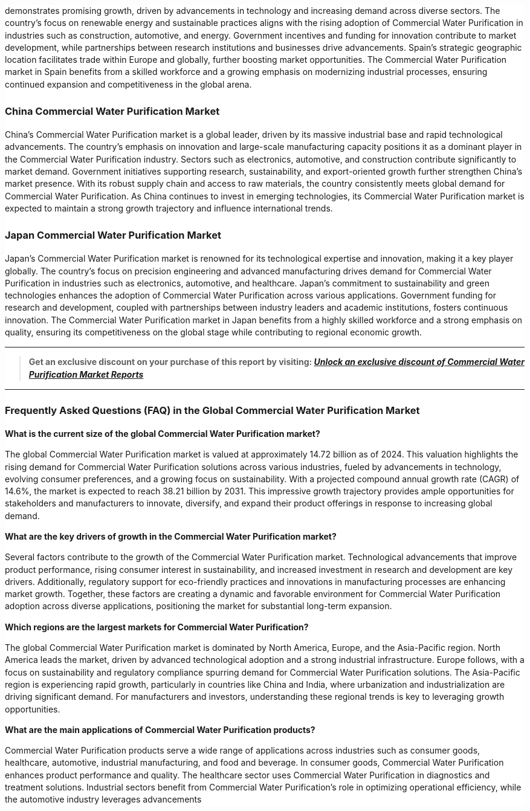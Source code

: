 demonstrates promising growth, driven by advancements in technology and increasing demand across diverse sectors. The country&rsquo;s focus on renewable energy and sustainable practices aligns with the rising adoption of Commercial Water Purification in industries such as construction, automotive, and energy. Government incentives and funding for innovation contribute to market development, while partnerships between research institutions and businesses drive advancements. Spain&rsquo;s strategic geographic location facilitates trade within Europe and globally, further boosting market opportunities. The Commercial Water Purification market in Spain benefits from a skilled workforce and a growing emphasis on modernizing industrial processes, ensuring continued expansion and competitiveness in the global arena.</p><h3>China Commercial Water Purification Market</h3><p>China&rsquo;s Commercial Water Purification market is a global leader, driven by its massive industrial base and rapid technological advancements. The country&rsquo;s emphasis on innovation and large-scale manufacturing capacity positions it as a dominant player in the Commercial Water Purification industry. Sectors such as electronics, automotive, and construction contribute significantly to market demand. Government initiatives supporting research, sustainability, and export-oriented growth further strengthen China&rsquo;s market presence. With its robust supply chain and access to raw materials, the country consistently meets global demand for Commercial Water Purification. As China continues to invest in emerging technologies, its Commercial Water Purification market is expected to maintain a strong growth trajectory and influence international trends.</p><h3>Japan Commercial Water Purification Market</h3><p>Japan&rsquo;s Commercial Water Purification market is renowned for its technological expertise and innovation, making it a key player globally. The country&rsquo;s focus on precision engineering and advanced manufacturing drives demand for Commercial Water Purification in industries such as electronics, automotive, and healthcare. Japan&rsquo;s commitment to sustainability and green technologies enhances the adoption of Commercial Water Purification across various applications. Government funding for research and development, coupled with partnerships between industry leaders and academic institutions, fosters continuous innovation. The Commercial Water Purification market in Japan benefits from a highly skilled workforce and a strong emphasis on quality, ensuring its competitiveness on the global stage while contributing to regional economic growth.</p><hr /><blockquote><p><strong>Get an exclusive discount on your purchase of this report by visiting: <em><a href="://marketresearchpulse.com/ask-for-discount/62052?utm_source=Github&amp;utm_medium=027">Unlock an exclusive discount of Commercial Water Purification Market Reports</a></em>&nbsp;</strong></p></blockquote><hr /><h3>Frequently Asked Questions (FAQ) in the Global Commercial Water Purification Market</h3><p><strong>What is the current size of the global Commercial Water Purification market?</strong></p><p>The global Commercial Water Purification market is valued at approximately 14.72 billion as of 2024. This valuation highlights the rising demand for Commercial Water Purification solutions across various industries, fueled by advancements in technology, evolving consumer preferences, and a growing focus on sustainability. With a projected compound annual growth rate (CAGR) of 14.6%, the market is expected to reach 38.21 billion by 2031. This impressive growth trajectory provides ample opportunities for stakeholders and manufacturers to innovate, diversify, and expand their product offerings in response to increasing global demand.</p><p><strong>What are the key drivers of growth in the Commercial Water Purification market?</strong></p><p>Several factors contribute to the growth of the Commercial Water Purification market. Technological advancements that improve product performance, rising consumer interest in sustainability, and increased investment in research and development are key drivers. Additionally, regulatory support for eco-friendly practices and innovations in manufacturing processes are enhancing market growth. Together, these factors are creating a dynamic and favorable environment for Commercial Water Purification adoption across diverse applications, positioning the market for substantial long-term expansion.</p><p><strong>Which regions are the largest markets for Commercial Water Purification?</strong></p><p>The global Commercial Water Purification market is dominated by North America, Europe, and the Asia-Pacific region. North America leads the market, driven by advanced technological adoption and a strong industrial infrastructure. Europe follows, with a focus on sustainability and regulatory compliance spurring demand for Commercial Water Purification solutions. The Asia-Pacific region is experiencing rapid growth, particularly in countries like China and India, where urbanization and industrialization are driving significant demand. For manufacturers and investors, understanding these regional trends is key to leveraging growth opportunities.</p><p><strong>What are the main applications of Commercial Water Purification products?</strong></p><p>Commercial Water Purification products serve a wide range of applications across industries such as consumer goods, healthcare, automotive, industrial manufacturing, and food and beverage. In consumer goods, Commercial Water Purification enhances product performance and quality. The healthcare sector uses Commercial Water Purification in diagnostics and treatment solutions. Industrial sectors benefit from Commercial Water Purification&rsquo;s role in optimizing operational efficiency, while the automotive industry leverages advancements